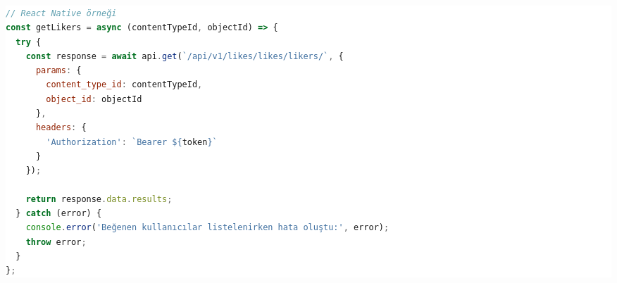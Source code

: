 ```javascript
// React Native örneği
const getLikers = async (contentTypeId, objectId) => {
  try {
    const response = await api.get(`/api/v1/likes/likes/likers/`, {
      params: {
        content_type_id: contentTypeId,
        object_id: objectId
      },
      headers: {
        'Authorization': `Bearer ${token}`
      }
    });
    
    return response.data.results;
  } catch (error) {
    console.error('Beğenen kullanıcılar listelenirken hata oluştu:', error);
    throw error;
  }
};
```